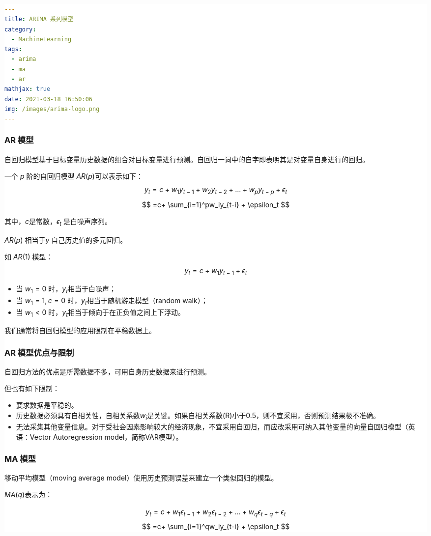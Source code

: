 ```yaml
---
title: ARIMA 系列模型
category:
  - MachineLearning
tags:
  - arima
  - ma
  - ar
mathjax: true
date: 2021-03-18 16:50:06
img: /images/arima-logo.png
---
```


### AR 模型
自回归模型基于目标变量历史数据的组合对目标变量进行预测。自回归一词中的自字即表明其是对变量自身进行的回归。

一个 $p$ 阶的自回归模型 $AR(p)$可以表示如下：
$$
y_t=c+w_1y_{t-1}+w_2y_{t-2}+ ... +w_py_{t-p}+ \epsilon_t
$$
$$
=c+ \sum_{i=1}^pw_iy_{t-i} + \epsilon_t
$$

其中，$c$是常数，$\epsilon_t$ 是白噪声序列。

$AR(p)$ 相当于$y$ 自己历史值的多元回归。


如 $AR(1)$ 模型：
$$y_t=c+w_1y_{t-1} + \epsilon_t$$

* 当 $w_1=0$ 时，$y_t$相当于白噪声；
* 当 $w_1=1, c=0$ 时，$y_t$相当于随机游走模型（random walk）；
* 当 $w_1<0$ 时，$y_t$相当于倾向于在正负值之间上下浮动。

我们通常将自回归模型的应用限制在平稳数据上。

### AR 模型优点与限制

自回归方法的优点是所需数据不多，可用自身历史数据来进行预测。

但也有如下限制：
* 要求数据是平稳的。
* 历史数据必须具有自相关性，自相关系数$w_i$是关键。如果自相关系数(R)小于0.5，则不宜采用，否则预测结果极不准确。
* 无法采集其他变量信息。对于受社会因素影响较大的经济现象，不宜采用自回归，而应改采用可纳入其他变量的向量自回归模型（英语：Vector Autoregression model，简称VAR模型）。

### MA 模型
移动平均模型（moving average model）使用历史预测误差来建立一个类似回归的模型。

$MA(q)$表示为：

$$
y_t=c+w_1\epsilon_{t-1}+w_2\epsilon_{t-2}+ ... +w_q\epsilon_{t-q}+ \epsilon_t
$$
$$
=c+ \sum_{i=1}^qw_iy_{t-i} + \epsilon_t
$$
